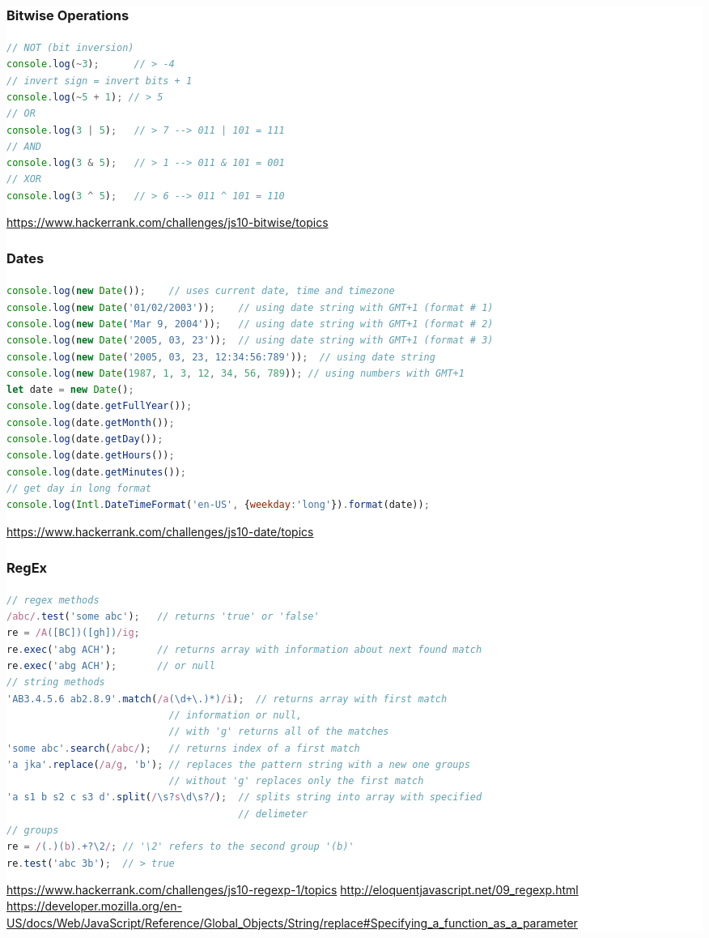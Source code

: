 ### Bitwise Operations
```js
// NOT (bit inversion)
console.log(~3);      // > -4
// invert sign = invert bits + 1
console.log(~5 + 1); // > 5
// OR
console.log(3 | 5);   // > 7 --> 011 | 101 = 111
// AND
console.log(3 & 5);   // > 1 --> 011 & 101 = 001
// XOR
console.log(3 ^ 5);   // > 6 --> 011 ^ 101 = 110
```
https://www.hackerrank.com/challenges/js10-bitwise/topics

### Dates
```js
console.log(new Date());    // uses current date, time and timezone
console.log(new Date('01/02/2003'));    // using date string with GMT+1 (format # 1)
console.log(new Date('Mar 9, 2004'));   // using date string with GMT+1 (format # 2)
console.log(new Date('2005, 03, 23'));  // using date string with GMT+1 (format # 3)
console.log(new Date('2005, 03, 23, 12:34:56:789'));  // using date string
console.log(new Date(1987, 1, 3, 12, 34, 56, 789)); // using numbers with GMT+1
let date = new Date();
console.log(date.getFullYear());
console.log(date.getMonth());
console.log(date.getDay());
console.log(date.getHours());
console.log(date.getMinutes());
// get day in long format
console.log(Intl.DateTimeFormat('en-US', {weekday:'long'}).format(date));
```
https://www.hackerrank.com/challenges/js10-date/topics

### RegEx
```js
// regex methods
/abc/.test('some abc');   // returns 'true' or 'false'
re = /A([BC])([gh])/ig;
re.exec('abg ACH');       // returns array with information about next found match
re.exec('abg ACH');       // or null
// string methods
'AB3.4.5.6 ab2.8.9'.match(/a(\d+\.)*)/i);  // returns array with first match
                            // information or null,
                            // with 'g' returns all of the matches
'some abc'.search(/abc/);   // returns index of a first match
'a jka'.replace(/a/g, 'b'); // replaces the pattern string with a new one groups
                            // without 'g' replaces only the first match
'a s1 b s2 c s3 d'.split(/\s?s\d\s?/);  // splits string into array with specified
                                        // delimeter
// groups
re = /(.)(b).+?\2/; // '\2' refers to the second group '(b)'
re.test('abc 3b');  // > true
```
https://www.hackerrank.com/challenges/js10-regexp-1/topics
http://eloquentjavascript.net/09_regexp.html
https://developer.mozilla.org/en-US/docs/Web/JavaScript/Reference/Global_Objects/String/replace#Specifying_a_function_as_a_parameter
